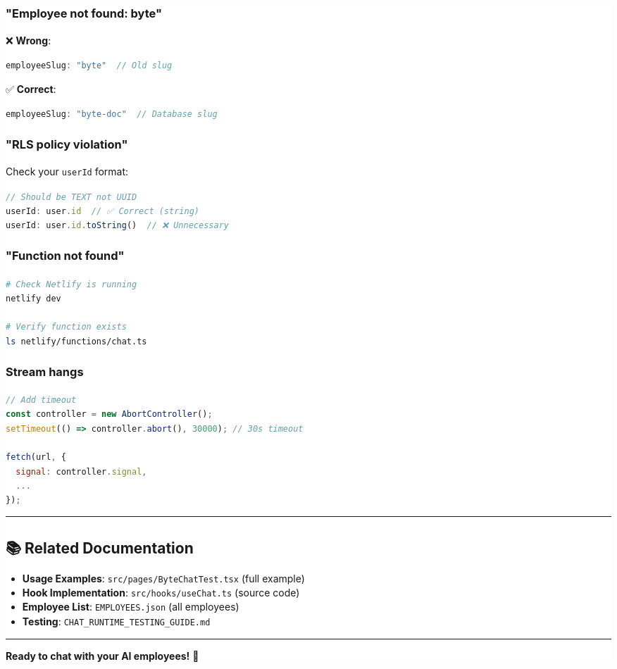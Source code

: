 ### "Employee not found: byte"

❌ **Wrong**:
```javascript
employeeSlug: "byte"  // Old slug
```

✅ **Correct**:
```javascript
employeeSlug: "byte-doc"  // Database slug
```

### "RLS policy violation"

Check your `userId` format:

```javascript
// Should be TEXT not UUID
userId: user.id  // ✅ Correct (string)
userId: user.id.toString()  // ❌ Unnecessary
```

### "Function not found"

```bash
# Check Netlify is running
netlify dev

# Verify function exists
ls netlify/functions/chat.ts
```

### Stream hangs

```javascript
// Add timeout
const controller = new AbortController();
setTimeout(() => controller.abort(), 30000); // 30s timeout

fetch(url, {
  signal: controller.signal,
  ...
});
```

---

## 📚 **Related Documentation**

- **Usage Examples**: `src/pages/ByteChatTest.tsx` (full example)
- **Hook Implementation**: `src/hooks/useChat.ts` (source code)
- **Employee List**: `EMPLOYEES.json` (all employees)
- **Testing**: `CHAT_RUNTIME_TESTING_GUIDE.md`

---

**Ready to chat with your AI employees!** 🚀

